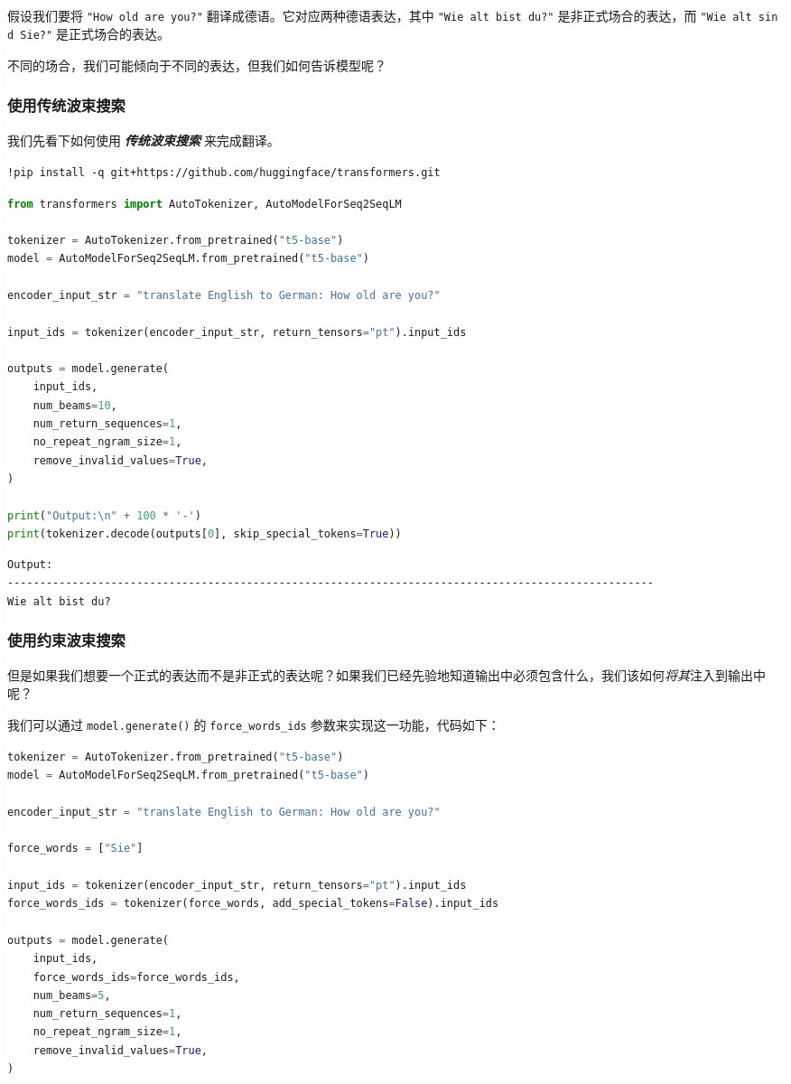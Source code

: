 假设我们要将 `"How old are you?"` 翻译成德语。它对应两种德语表达，其中 `"Wie alt bist du?"` 是非正式场合的表达，而 `"Wie alt sind Sie?"` 是正式场合的表达。

不同的场合，我们可能倾向于不同的表达，但我们如何告诉模型呢？

### **使用传统波束搜索**

我们先看下如何使用 ***传统波束搜索*** 来完成翻译。

```
!pip install -q git+https://github.com/huggingface/transformers.git
```


```python
from transformers import AutoTokenizer, AutoModelForSeq2SeqLM

tokenizer = AutoTokenizer.from_pretrained("t5-base")
model = AutoModelForSeq2SeqLM.from_pretrained("t5-base")

encoder_input_str = "translate English to German: How old are you?"

input_ids = tokenizer(encoder_input_str, return_tensors="pt").input_ids

outputs = model.generate(
    input_ids,
    num_beams=10,
    num_return_sequences=1,
    no_repeat_ngram_size=1,
    remove_invalid_values=True,
)

print("Output:\n" + 100 * '-')
print(tokenizer.decode(outputs[0], skip_special_tokens=True))
```

    Output:
    ----------------------------------------------------------------------------------------------------
    Wie alt bist du?



### **使用约束波束搜索**

但是如果我们想要一个正式的表达而不是非正式的表达呢？如果我们已经先验地知道输出中必须包含什么，我们该如何*将其*注入到输出中呢？

我们可以通过 `model.generate()` 的 `force_words_ids` 参数来实现这一功能，代码如下：

```python
tokenizer = AutoTokenizer.from_pretrained("t5-base")
model = AutoModelForSeq2SeqLM.from_pretrained("t5-base")

encoder_input_str = "translate English to German: How old are you?"

force_words = ["Sie"]

input_ids = tokenizer(encoder_input_str, return_tensors="pt").input_ids
force_words_ids = tokenizer(force_words, add_special_tokens=False).input_ids

outputs = model.generate(
    input_ids,
    force_words_ids=force_words_ids,
    num_beams=5,
    num_return_sequences=1,
    no_repeat_ngram_size=1,
    remove_invalid_values=True,
)


```